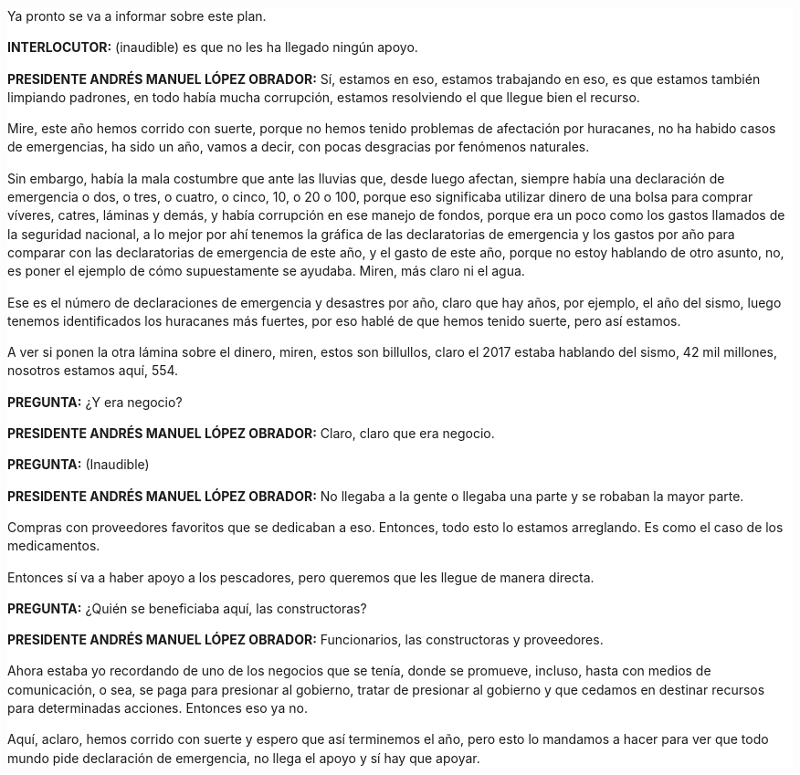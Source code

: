 Ya pronto se va a informar sobre este plan.

**INTERLOCUTOR:** (inaudible) es que no les ha llegado ningún apoyo.

**PRESIDENTE ANDRÉS MANUEL LÓPEZ OBRADOR:** Sí, estamos en eso, estamos
trabajando en eso, es que estamos también limpiando padrones, en todo había
mucha corrupción, estamos resolviendo el que llegue bien el recurso.

Mire, este año hemos corrido con suerte, porque no hemos tenido problemas de
afectación por huracanes, no ha habido casos de emergencias, ha sido un año,
vamos a decir, con pocas desgracias por fenómenos naturales.

Sin embargo, había la mala costumbre que ante las lluvias que, desde luego
afectan, siempre había una declaración de emergencia o dos, o tres, o cuatro,
o cinco, 10, o 20 o 100, porque eso significaba utilizar dinero de una bolsa
para comprar víveres, catres, láminas y demás, y había corrupción en ese
manejo de fondos, porque era un poco como los gastos llamados de la seguridad
nacional, a lo mejor por ahí tenemos la gráfica de las declaratorias de
emergencia y los gastos por año para comparar con las declaratorias de
emergencia de este año, y el gasto de este año, porque no estoy hablando de
otro asunto, no, es poner el ejemplo de cómo supuestamente se ayudaba. Miren,
más claro ni el agua.

Ese es el número de declaraciones de emergencia y desastres por año, claro que
hay años, por ejemplo, el año del sismo, luego tenemos identificados los
huracanes más fuertes, por eso hablé de que hemos tenido suerte, pero así
estamos.

A ver si ponen la otra lámina sobre el dinero, miren, estos son billullos,
claro el 2017 estaba hablando del sismo, 42 mil millones, nosotros estamos
aquí, 554.

**PREGUNTA:** ¿Y era negocio?

**PRESIDENTE ANDRÉS MANUEL LÓPEZ OBRADOR:** Claro, claro que era negocio.

**PREGUNTA:** (Inaudible)

**PRESIDENTE ANDRÉS MANUEL LÓPEZ OBRADOR:** No llegaba a la gente o llegaba
una parte y se robaban la mayor parte.

Compras con proveedores favoritos que se dedicaban a eso. Entonces, todo esto
lo estamos arreglando. Es como el caso de los medicamentos.

Entonces sí va a haber apoyo a los pescadores, pero queremos que les llegue de
manera directa.

**PREGUNTA:** ¿Quién se beneficiaba aquí, las constructoras?

**PRESIDENTE ANDRÉS MANUEL LÓPEZ OBRADOR:** Funcionarios, las constructoras y
proveedores.

Ahora estaba yo recordando de uno de los negocios que se tenía, donde se
promueve, incluso, hasta con medios de comunicación, o sea, se paga para
presionar al gobierno, tratar de presionar al gobierno y que cedamos en
destinar recursos para determinadas acciones. Entonces eso ya no.

Aquí, aclaro, hemos corrido con suerte y espero que así terminemos el año,
pero esto lo mandamos a hacer para ver que todo mundo pide declaración de
emergencia, no llega el apoyo y sí hay que apoyar.
